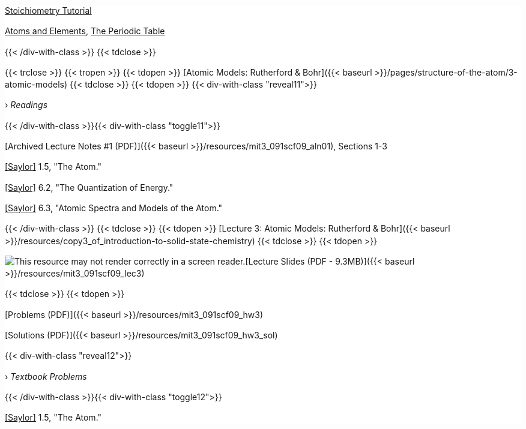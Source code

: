 [Stoichiometry Tutorial](http://www.chemcollective.org/stoich/reaction_stoi.php)

[Atoms and Elements](http://hyperphysics.phy-astr.gsu.edu/hbase/chemical/atom.html), [The Periodic Table](http://hyperphysics.phy-astr.gsu.edu/hbase/pertab/pertab.html)

{{< /div-with-class >}}
{{< tdclose >}}

{{< trclose >}}
{{< tropen >}}
{{< tdopen >}}
[Atomic Models: Rutherford & Bohr]({{< baseurl >}}/pages/structure-of-the-atom/3-atomic-models)
{{< tdclose >}}
{{< tdopen >}}
{{< div-with-class "reveal11">}}

› _Readings_

{{< /div-with-class >}}{{< div-with-class "toggle11">}}

[Archived Lecture Notes #1 (PDF)]({{< baseurl >}}/resources/mit3_091scf09_aln01), Sections 1-3

[\[Saylor\]](https://saylordotorg.github.io/text_general-chemistry-principles-patterns-and-applications-v1.0/s05-05-the-atom.html) 1.5, "The Atom."

[\[Saylor\]](https://saylordotorg.github.io/text_general-chemistry-principles-patterns-and-applications-v1.0/s10-02-the-quantization-of-energy.html) 6.2, "The Quantization of Energy."

[\[Saylor\]](https://saylordotorg.github.io/text_general-chemistry-principles-patterns-and-applications-v1.0/s10-03-atomic-spectra-and-models-of-t.html) 6.3, "Atomic Spectra and Models of the Atom."

{{< /div-with-class >}}
{{< tdclose >}}
{{< tdopen >}}
[Lecture 3: Atomic Models: Rutherford & Bohr]({{< baseurl >}}/resources/copy3_of_introduction-to-solid-state-chemistry)
{{< tdclose >}}
{{< tdopen >}}


![This resource may not render correctly in a screen reader.](/images/inacessible.gif)[Lecture Slides (PDF - 9.3MB)]({{< baseurl >}}/resources/mit3_091scf09_lec3)


{{< tdclose >}}
{{< tdopen >}}


[Problems (PDF)]({{< baseurl >}}/resources/mit3_091scf09_hw3)

[Solutions (PDF)]({{< baseurl >}}/resources/mit3_091scf09_hw3_sol)

{{< div-with-class "reveal12">}}

› _Textbook Problems_

{{< /div-with-class >}}{{< div-with-class "toggle12">}}

[\[Saylor\]](https://saylordotorg.github.io/text_general-chemistry-principles-patterns-and-applications-v1.0/s05-05-the-atom.html) 1.5, "The Atom."
